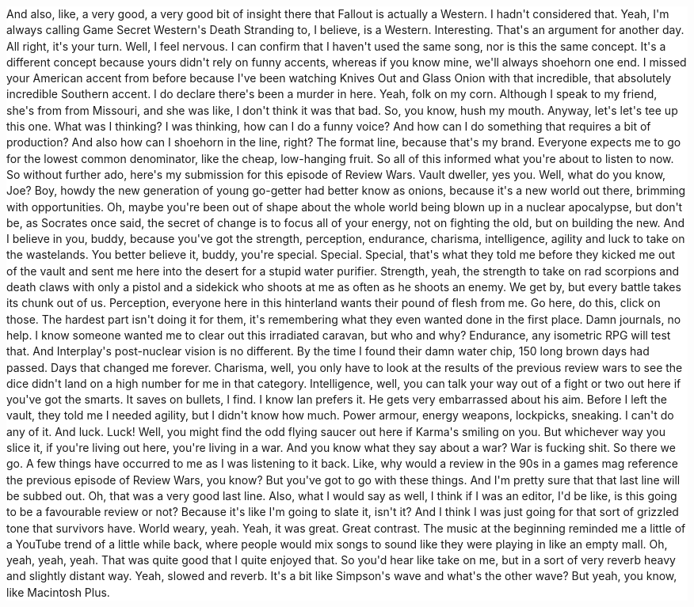 And also, like, a very good, a very good bit of insight there that Fallout is actually a Western. I hadn't considered that.
Yeah, I'm always calling Game Secret Western's Death Stranding to, I believe, is a Western.
Interesting.
That's an argument for another day. All right, it's your turn.
Well, I feel nervous. I can confirm that I haven't used the same song, nor is this the same concept. It's a different concept because yours didn't rely on funny accents, whereas if you know mine, we'll always shoehorn one end.
I missed your American accent from before because I've been watching Knives Out and Glass Onion with that incredible, that absolutely incredible Southern accent. I do declare there's been a murder in here.
Yeah, folk on my corn.
Although I speak to my friend, she's from from Missouri, and she was like, I don't think it was that bad. So, you know, hush my mouth. Anyway, let's let's tee up this one.
What was I thinking? I was thinking, how can I do a funny voice? And how can I do something that requires a bit of production?
And also how can I shoehorn in the line, right? The format line, because that's my brand. Everyone expects me to go for the lowest common denominator, like the cheap, low-hanging fruit.
So all of this informed what you're about to listen to now. So without further ado, here's my submission for this episode of Review Wars. Vault dweller, yes you.
Well, what do you know, Joe? Boy, howdy the new generation of young go-getter had better know as onions, because it's a new world out there, brimming with opportunities. Oh, maybe you're been out of shape about the whole world being blown up in a nuclear apocalypse, but don't be, as Socrates once said, the secret of change is to focus all of your energy, not on fighting the old, but on building the new.
And I believe in you, buddy, because you've got the strength, perception, endurance, charisma, intelligence, agility and luck to take on the wastelands. You better believe it, buddy, you're special.
Special.
Special, that's what they told me before they kicked me out of the vault and sent me here into the desert for a stupid water purifier. Strength, yeah, the strength to take on rad scorpions and death claws with only a pistol and a sidekick who shoots at me as often as he shoots an enemy. We get by, but every battle takes its chunk out of us.
Perception, everyone here in this hinterland wants their pound of flesh from me. Go here, do this, click on those. The hardest part isn't doing it for them, it's remembering what they even wanted done in the first place.
Damn journals, no help. I know someone wanted me to clear out this irradiated caravan, but who and why? Endurance, any isometric RPG will test that.
And Interplay's post-nuclear vision is no different. By the time I found their damn water chip, 150 long brown days had passed. Days that changed me forever.
Charisma, well, you only have to look at the results of the previous review wars to see the dice didn't land on a high number for me in that category. Intelligence, well, you can talk your way out of a fight or two out here if you've got the smarts. It saves on bullets, I find.
I know Ian prefers it. He gets very embarrassed about his aim. Before I left the vault, they told me I needed agility, but I didn't know how much.
Power armour, energy weapons, lockpicks, sneaking. I can't do any of it.
And luck. Luck! Well, you might find the odd flying saucer out here if Karma's smiling on you.
But whichever way you slice it, if you're living out here, you're living in a war. And you know what they say about a war? War is fucking shit.
So there we go. A few things have occurred to me as I was listening to it back. Like, why would a review in the 90s in a games mag reference the previous episode of Review Wars, you know?
But you've got to go with these things. And I'm pretty sure that that last line will be subbed out.
Oh, that was a very good last line.
Also, what I would say as well, I think if I was an editor, I'd be like, is this going to be a favourable review or not? Because it's like I'm going to slate it, isn't it? And I think I was just going for that sort of grizzled tone that survivors have.
World weary, yeah.
Yeah, it was great.
Great contrast. The music at the beginning reminded me a little of a YouTube trend of a little while back, where people would mix songs to sound like they were playing in like an empty mall.
Oh, yeah, yeah, yeah.
That was quite good that I quite enjoyed that. So you'd hear like take on me, but in a sort of very reverb heavy and slightly distant way.
Yeah, slowed and reverb. It's a bit like Simpson's wave and what's the other wave? But yeah, you know, like Macintosh Plus.